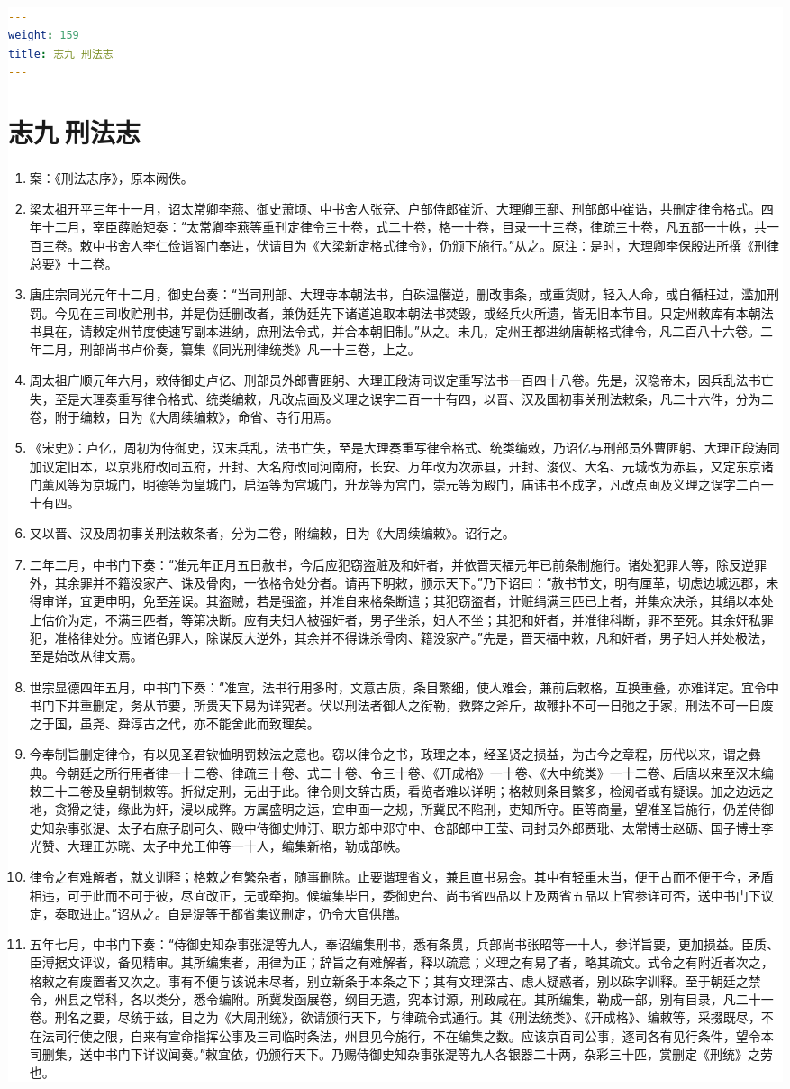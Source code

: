 ```yaml
---
weight: 159
title: 志九 刑法志
---
```


# 志九 刑法志

1. <span id="志九_刑法志-1"></span>
案：《刑法志序》，原本阙佚。

2. <span id="志九_刑法志-2"></span>
梁太祖开平三年十一月，诏太常卿李燕、御史萧顷、中书舍人张兗、户部侍郎崔沂、大理卿王鄯、刑部郎中崔诰，共删定律令格式。四年十二月，宰臣薛贻矩奏：“太常卿李燕等重刊定律令三十卷，式二十卷，格一十卷，目录一十三卷，律疏三十卷，凡五部一十帙，共一百三卷。敕中书舍人李仁俭诣阁门奉进，伏请目为《大梁新定格式律令》，仍颁下施行。”从之。原注：是时，大理卿李保殷进所撰《刑律总要》十二卷。

3. <span id="志九_刑法志-3"></span>
唐庄宗同光元年十二月，御史台奏：“当司刑部、大理寺本朝法书，自硃温僭逆，删改事条，或重货财，轻入人命，或自循枉过，滥加刑罚。今见在三司收贮刑书，并是伪廷删改者，兼伪廷先下诸道追取本朝法书焚毁，或经兵火所遗，皆无旧本节目。只定州敕库有本朝法书具在，请敕定州节度使速写副本进纳，庶刑法令式，并合本朝旧制。”从之。未几，定州王都进纳唐朝格式律令，凡二百八十六卷。二年二月，刑部尚书卢价奏，纂集《同光刑律统类》凡一十三卷，上之。

4. <span id="志九_刑法志-4"></span>
周太祖广顺元年六月，敕侍御史卢亿、刑部员外郎曹匪躬、大理正段涛同议定重写法书一百四十八卷。先是，汉隐帝末，因兵乱法书亡失，至是大理奏重写律令格式、统类编敕，凡改点画及义理之误字二百一十有四，以晋、汉及国初事关刑法敕条，凡二十六件，分为二卷，附于编敕，目为《大周续编敕》，命省、寺行用焉。

5. <span id="志九_刑法志-5"></span>
《宋史》：卢亿，周初为侍御史，汉末兵乱，法书亡失，至是大理奏重写律令格式、统类编敕，乃诏亿与刑部员外曹匪躬、大理正段涛同加议定旧本，以京兆府改同五府，开封、大名府改同河南府，长安、万年改为次赤县，开封、浚仪、大名、元城改为赤县，又定东京诸门薰风等为京城门，明德等为皇城门，启运等为宫城门，升龙等为宫门，崇元等为殿门，庙讳书不成字，凡改点画及义理之误字二百一十有四。

6. <span id="志九_刑法志-6"></span>
又以晋、汉及周初事关刑法敕条者，分为二卷，附编敕，目为《大周续编敕》。诏行之。

7. <span id="志九_刑法志-7"></span>
二年二月，中书门下奏：“准元年正月五日赦书，今后应犯窃盗赃及和奸者，并依晋天福元年已前条制施行。诸处犯罪人等，除反逆罪外，其余罪并不籍没家产、诛及骨肉，一依格令处分者。请再下明敕，颁示天下。”乃下诏曰：“赦书节文，明有厘革，切虑边城远郡，未得审详，宜更申明，免至差误。其盗贼，若是强盗，并准自来格条断遣；其犯窃盗者，计赃绢满三匹已上者，并集众决杀，其绢以本处上估价为定，不满三匹者，等第决断。应有夫妇人被强奸者，男子坐杀，妇人不坐；其犯和奸者，并准律科断，罪不至死。其余奸私罪犯，准格律处分。应诸色罪人，除谋反大逆外，其余并不得诛杀骨肉、籍没家产。”先是，晋天福中敕，凡和奸者，男子妇人并处极法，至是始改从律文焉。

8. <span id="志九_刑法志-8"></span>
世宗显德四年五月，中书门下奏：“准宣，法书行用多时，文意古质，条目繁细，使人难会，兼前后敕格，互换重叠，亦难详定。宜令中书门下并重删定，务从节要，所贵天下易为详究者。伏以刑法者御人之衔勒，救弊之斧斤，故鞭扑不可一日弛之于家，刑法不可一日废之于国，虽尧、舜淳古之代，亦不能舍此而致理矣。

9. <span id="志九_刑法志-9"></span>
今奉制旨删定律令，有以见圣君钦恤明罚敕法之意也。窃以律令之书，政理之本，经圣贤之损益，为古今之章程，历代以来，谓之彝典。今朝廷之所行用者律一十二卷、律疏三十卷、式二十卷、令三十卷、《开成格》一十卷、《大中统类》一十二卷、后唐以来至汉末编敕三十二卷及皇朝制敕等。折狱定刑，无出于此。律令则文辞古质，看览者难以详明；格敕则条目繁多，检阅者或有疑误。加之边远之地，贪猾之徒，缘此为奸，浸以成弊。方属盛明之运，宜申画一之规，所冀民不陷刑，吏知所守。臣等商量，望准圣旨施行，仍差侍御史知杂事张湜、太子右庶子剧可久、殿中侍御史帅汀、职方郎中邓守中、仓部郎中王莹、司封员外郎贾玭、太常博士赵砺、国子博士李光赞、大理正苏晓、太子中允王伸等一十人，编集新格，勒成部帙。

10. <span id="志九_刑法志-10"></span>
律令之有难解者，就文训释；格敕之有繁杂者，随事删除。止要谐理省文，兼且直书易会。其中有轻重未当，便于古而不便于今，矛盾相违，可于此而不可于彼，尽宜改正，无或牵拘。候编集毕日，委御史台、尚书省四品以上及两省五品以上官参详可否，送中书门下议定，奏取进止。”诏从之。自是湜等于都省集议删定，仍令大官供膳。

11. <span id="志九_刑法志-11"></span>
五年七月，中书门下奏：“侍御史知杂事张湜等九人，奉诏编集刑书，悉有条贯，兵部尚书张昭等一十人，参详旨要，更加损益。臣质、臣溥据文评议，备见精审。其所编集者，用律为正；辞旨之有难解者，释以疏意；义理之有易了者，略其疏文。式令之有附近者次之，格敕之有废置者又次之。事有不便与该说未尽者，别立新条于本条之下；其有文理深古、虑人疑惑者，别以硃字训释。至于朝廷之禁令，州县之常科，各以类分，悉令编附。所冀发函展卷，纲目无遗，究本讨源，刑政咸在。其所编集，勒成一部，别有目录，凡二十一卷。刑名之要，尽统于兹，目之为《大周刑统》，欲请颁行天下，与律疏令式通行。其《刑法统类》、《开成格》、编敕等，采掇既尽，不在法司行使之限，自来有宣命指挥公事及三司临时条法，州县见今施行，不在编集之数。应该京百司公事，逐司各有见行条件，望令本司删集，送中书门下详议闻奏。”敕宜依，仍颁行天下。乃赐侍御史知杂事张湜等九人各银器二十两，杂彩三十匹，赏删定《刑统》之劳也。
